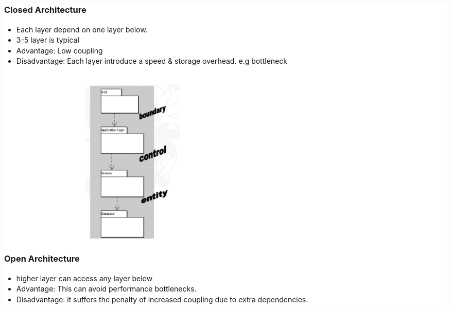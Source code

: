 ### Closed Architecture

* Each layer depend on one layer below.
* 3-5 layer is typical
* Advantage: Low coupling
* Disadvantage: Each layer introduce a speed & storage overhead. e.g bottleneck

</br><img src="./img/5/3.png" alt="alt text" width="500" height="300">

### Open Architecture

* higher layer can access any layer below
* Advantage: This can avoid performance bottlenecks.
* Disadvantage: it suffers the penalty of increased coupling due to extra dependencies.
